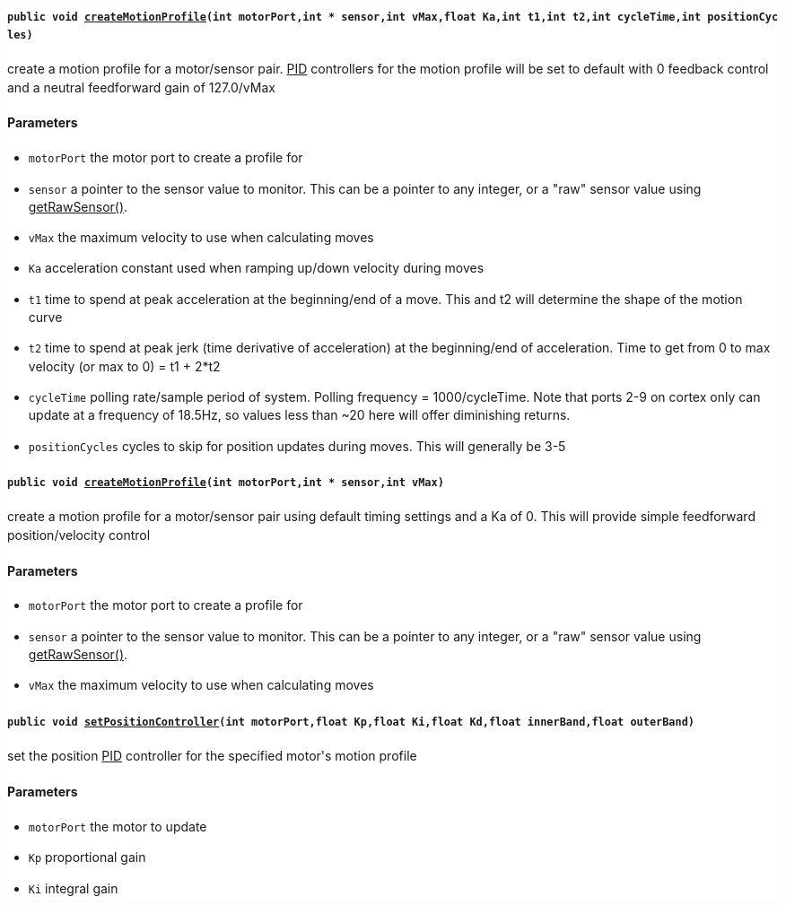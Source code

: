 #### `public void `[`createMotionProfile`](#motion_planner_8c_1a1b9b6097dd7e4e65093c30e080a19ef1)`(int motorPort,int * sensor,int vMax,float Ka,int t1,int t2,int cycleTime,int positionCycles)` 

create a motion profile for a motor/sensor pair. [PID](#struct_p_i_d) controllers for the motion profile will be set to default with 0 feedback control and a neutral feedforward gain of 127.0/vMax

#### Parameters
* `motorPort` the motor port to create a profile for 

* `sensor` a pointer to the sensor value to monitor. This can be a pointer to any integer, or a "raw" sensor value using [getRawSensor()](#motion_planner_8c_1ac842b4b04041e6a1ca5dfbf4e8652bea). 

* `vMax` the maximum velocity to use when calculating moves 

* `Ka` acceleration constant used when ramping up/down velocity during moves 

* `t1` time to spend at peak acceleration at the beginning/end of a move. This and t2 will determine the shape of the motion curve 

* `t2` time to spend at peak jerk (time derivative of acceleration) at the beginning/end of acceleration. Time to get from 0 to max velocity (or max to 0) = t1 + 2*t2 

* `cycleTime` polling rate/sample period of system. Polling frequency = 1000/cycleTime. Note that ports 2-9 on cortex only can update at a frequency of 18.5Hz, so values less than ~20 here will offer diminishing returns. 

* `positionCycles` cycles to skip for position updates during moves. This will generally be 3-5

#### `public void `[`createMotionProfile`](#motion_planner_8c_1a31cfbe0e8576c0a0ea7d6109d092b604)`(int motorPort,int * sensor,int vMax)` 

create a motion profile for a motor/sensor pair using default timing settings and a Ka of 0. This will provide simple feedforward position/velocity control

#### Parameters
* `motorPort` the motor port to create a profile for 

* `sensor` a pointer to the sensor value to monitor. This can be a pointer to any integer, or a "raw" sensor value using [getRawSensor()](#motion_planner_8c_1ac842b4b04041e6a1ca5dfbf4e8652bea). 

* `vMax` the maximum velocity to use when calculating moves

#### `public void `[`setPositionController`](#motion_planner_8c_1a30ce5d795dc46d722f83c97fde8d3198)`(int motorPort,float Kp,float Ki,float Kd,float innerBand,float outerBand)` 

set the position [PID](#struct_p_i_d) controller for the specified motor's motion profile

#### Parameters
* `motorPort` the motor to update 

* `Kp` proportional gain 

* `Ki` integral gain 
